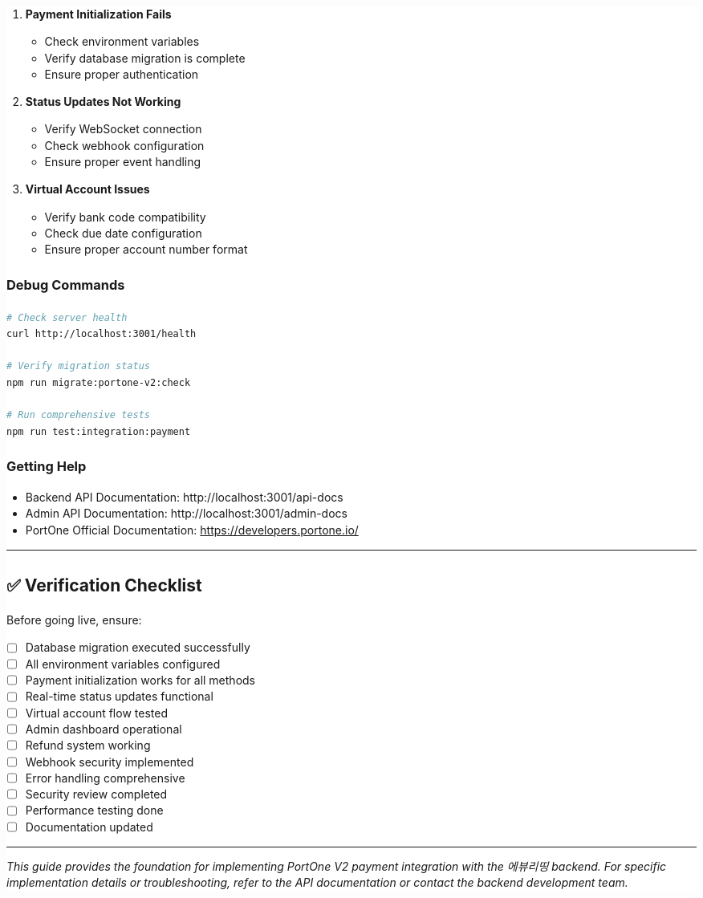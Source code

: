 1. **Payment Initialization Fails**
   - Check environment variables
   - Verify database migration is complete
   - Ensure proper authentication

2. **Status Updates Not Working**
   - Verify WebSocket connection
   - Check webhook configuration
   - Ensure proper event handling

3. **Virtual Account Issues**
   - Verify bank code compatibility
   - Check due date configuration
   - Ensure proper account number format

### Debug Commands
```bash
# Check server health
curl http://localhost:3001/health

# Verify migration status
npm run migrate:portone-v2:check

# Run comprehensive tests
npm run test:integration:payment
```

### Getting Help
- Backend API Documentation: http://localhost:3001/api-docs
- Admin API Documentation: http://localhost:3001/admin-docs
- PortOne Official Documentation: https://developers.portone.io/

---

## ✅ Verification Checklist

Before going live, ensure:

- [ ] Database migration executed successfully
- [ ] All environment variables configured
- [ ] Payment initialization works for all methods
- [ ] Real-time status updates functional
- [ ] Virtual account flow tested
- [ ] Admin dashboard operational
- [ ] Refund system working
- [ ] Webhook security implemented
- [ ] Error handling comprehensive
- [ ] Security review completed
- [ ] Performance testing done
- [ ] Documentation updated

---

*This guide provides the foundation for implementing PortOne V2 payment integration with the 에뷰리띵 backend. For specific implementation details or troubleshooting, refer to the API documentation or contact the backend development team.*